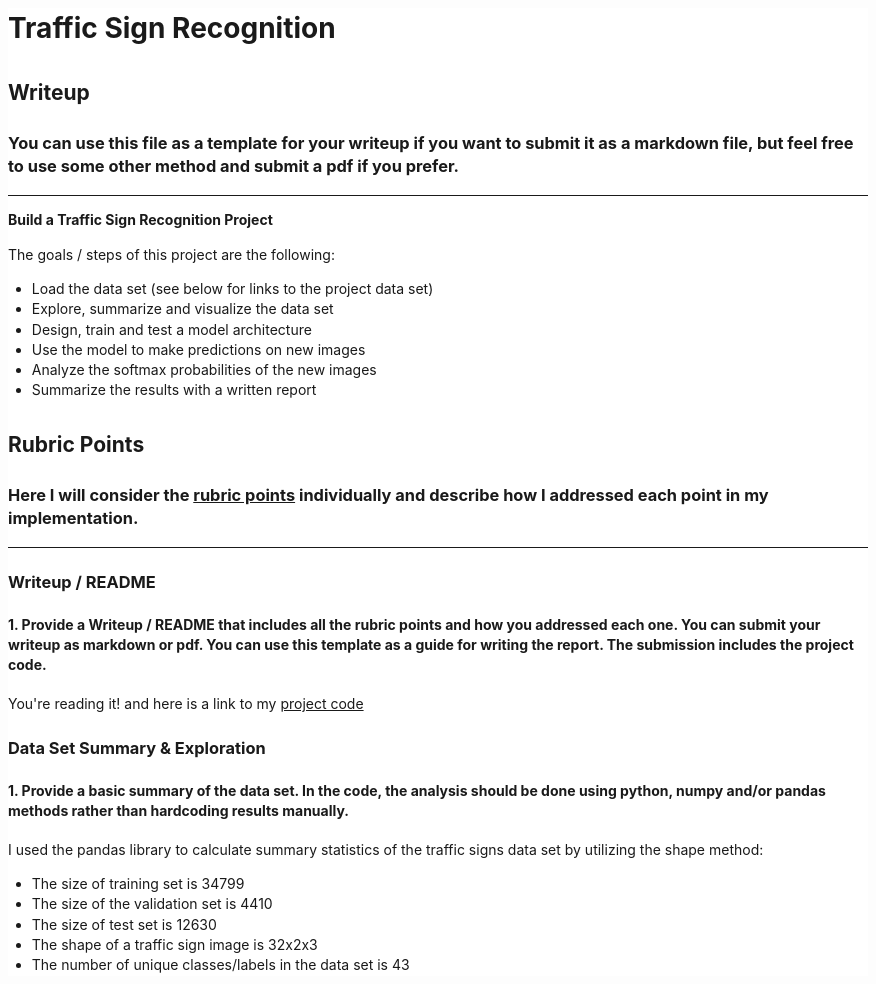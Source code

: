 # **Traffic Sign Recognition** 

## Writeup

### You can use this file as a template for your writeup if you want to submit it as a markdown file, but feel free to use some other method and submit a pdf if you prefer.

---

**Build a Traffic Sign Recognition Project**

The goals / steps of this project are the following:
* Load the data set (see below for links to the project data set)
* Explore, summarize and visualize the data set
* Design, train and test a model architecture
* Use the model to make predictions on new images
* Analyze the softmax probabilities of the new images
* Summarize the results with a written report


[//]: # (Image References)

[image1]: ./images/Training_data_bar_graph.png "Train-Data Visualization"
[image2]: ./images/Validation_data_bar_graph.png "Valdiation-Data Visualization"
[image3]: ./images/Test_data_bar_graph.png "Test-Data Visualization"
[image4]: ./images/30kph.jpg "30 Kph Tsign"
[image5]: ./images/Arterial.jpg "Priority Road"
[image6]: ./images/Menatwork.jpg "Road Work"
[image7]: ./images/Roundabout.jpg "Round-about"
[image8]: ./images/ChildrenCrossing.jpg "Children-Crossing"

## Rubric Points
### Here I will consider the [rubric points](https://review.udacity.com/#!/rubrics/481/view) individually and describe how I addressed each point in my implementation.  

---
### Writeup / README

#### 1. Provide a Writeup / README that includes all the rubric points and how you addressed each one. You can submit your writeup as markdown or pdf. You can use this template as a guide for writing the report. The submission includes the project code.

You're reading it! and here is a link to my [project code](https://github.com/sourav90in/Traffic-Sign-Classifer/blob/master/Traffic_Sign_Classifier.ipynb)

### Data Set Summary & Exploration

#### 1. Provide a basic summary of the data set. In the code, the analysis should be done using python, numpy and/or pandas methods rather than hardcoding results manually.

I used the pandas library to calculate summary statistics of the traffic signs data set by utilizing the shape method:

* The size of training set is 34799
* The size of the validation set is 4410
* The size of test set is 12630
* The shape of a traffic sign image is 32x2x3
* The number of unique classes/labels in the data set is 43
